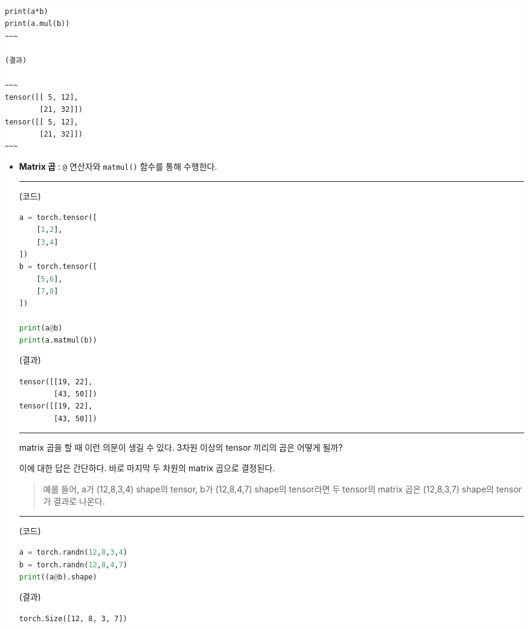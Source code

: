     print(a*b)
    print(a.mul(b))
    ~~~
    
    (결과)
    
    ~~~
    tensor([[ 5, 12],
            [21, 32]])
    tensor([[ 5, 12],
            [21, 32]])
    ~~~
    
- **Matrix 곱** : `@` 연산자와 `matmul()` 함수를 통해 수행한다.
  
    ---
    
    (코드)
    
    ~~~python
    a = torch.tensor([
        [1,2],
        [3,4]
    ])
    b = torch.tensor([
        [5,6],
        [7,8]
    ])
    
    print(a@b)
    print(a.matmul(b))
    ~~~
    
    (결과)
    
    ~~~
    tensor([[19, 22],
            [43, 50]])
    tensor([[19, 22],
            [43, 50]])
    ~~~
    
    ---
    
    matrix 곱을 할 때 이런 의문이 생길 수 있다. 3차원 이상의 tensor 끼리의 곱은 어떻게 될까? 
    
    이에 대한 답은 간단하다. 바로 마지막 두 차원의 matrix 곱으로 결정된다. 
    
    > 예를 들어, a가 (12,8,3,4) shape의 tensor, b가 (12,8,4,7) shape의 tensor라면 두 tensor의 matrix 곱은 (12,8,3,7) shape의 tensor가 결과로 나온다.
    > 
    
    ---
    
    (코드)
    
    ~~~python
    a = torch.randn(12,8,3,4)
    b = torch.randn(12,8,4,7)
    print((a@b).shape)
    ~~~
    
    (결과)
    
    ~~~
    torch.Size([12, 8, 3, 7])
    ~~~